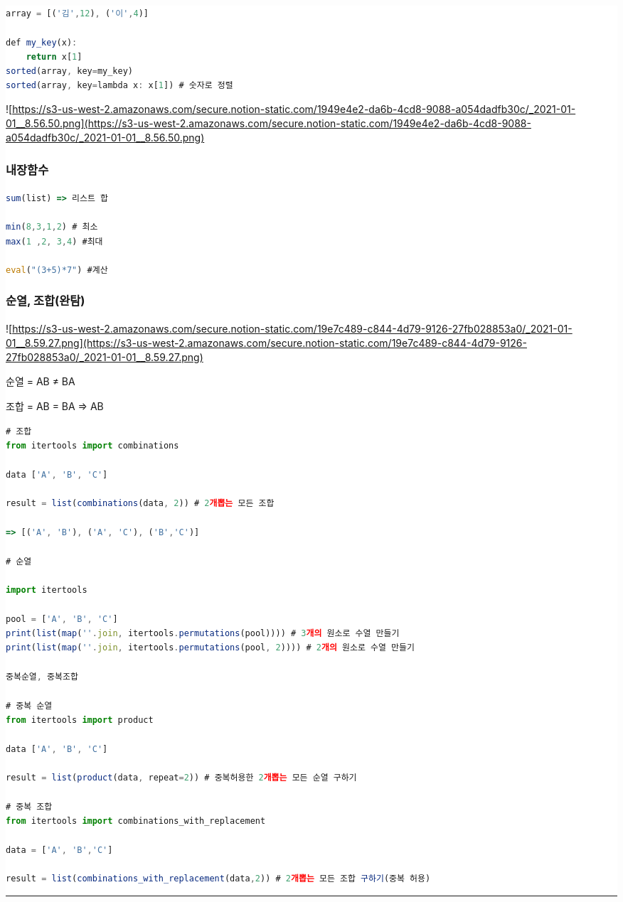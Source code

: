 ```jsx
array = [('김',12), ('이',4)]

def my_key(x):
	return x[1]
sorted(array, key=my_key)
sorted(array, key=lambda x: x[1]) # 숫자로 정렬
```

![https://s3-us-west-2.amazonaws.com/secure.notion-static.com/1949e4e2-da6b-4cd8-9088-a054dadfb30c/_2021-01-01__8.56.50.png](https://s3-us-west-2.amazonaws.com/secure.notion-static.com/1949e4e2-da6b-4cd8-9088-a054dadfb30c/_2021-01-01__8.56.50.png)

### 내장함수

```jsx
sum(list) => 리스트 합

min(8,3,1,2) # 최소
max(1 ,2, 3,4) #최대

eval("(3+5)*7") #계산
```

### 순열, 조합(완탐)

![https://s3-us-west-2.amazonaws.com/secure.notion-static.com/19e7c489-c844-4d79-9126-27fb028853a0/_2021-01-01__8.59.27.png](https://s3-us-west-2.amazonaws.com/secure.notion-static.com/19e7c489-c844-4d79-9126-27fb028853a0/_2021-01-01__8.59.27.png)

순열 = AB ≠ BA

조합 = AB = BA ⇒ AB

```jsx
# 조합
from itertools import combinations

data ['A', 'B', 'C']

result = list(combinations(data, 2)) # 2개뽑는 모든 조합

=> [('A', 'B'), ('A', 'C'), ('B','C')]

# 순열

import itertools

pool = ['A', 'B', 'C']
print(list(map(''.join, itertools.permutations(pool)))) # 3개의 원소로 수열 만들기
print(list(map(''.join, itertools.permutations(pool, 2)))) # 2개의 원소로 수열 만들기

중복순열, 중복조합

# 중복 순열
from itertools import product

data ['A', 'B', 'C']

result = list(product(data, repeat=2)) # 중복허용한 2개뽑는 모든 순열 구하기

# 중복 조합
from itertools import combinations_with_replacement

data = ['A', 'B','C']

result = list(combinations_with_replacement(data,2)) # 2개뽑는 모든 조합 구하기(중복 허용)
```

---